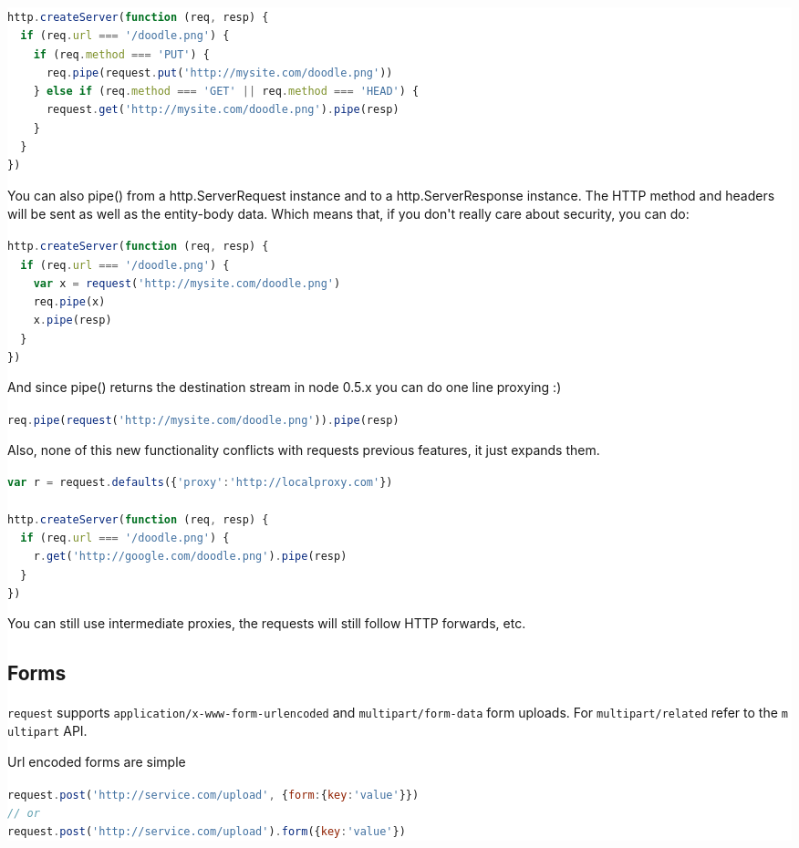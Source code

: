 ```javascript
http.createServer(function (req, resp) {
  if (req.url === '/doodle.png') {
    if (req.method === 'PUT') {
      req.pipe(request.put('http://mysite.com/doodle.png'))
    } else if (req.method === 'GET' || req.method === 'HEAD') {
      request.get('http://mysite.com/doodle.png').pipe(resp)
    } 
  }
})
```

You can also pipe() from a http.ServerRequest instance and to a http.ServerResponse instance. The HTTP method and headers will be sent as well as the entity-body data. Which means that, if you don't really care about security, you can do:

```javascript
http.createServer(function (req, resp) {
  if (req.url === '/doodle.png') {
    var x = request('http://mysite.com/doodle.png')
    req.pipe(x)
    x.pipe(resp)
  }
})
```

And since pipe() returns the destination stream in node 0.5.x you can do one line proxying :)

```javascript
req.pipe(request('http://mysite.com/doodle.png')).pipe(resp)
```

Also, none of this new functionality conflicts with requests previous features, it just expands them.

```javascript
var r = request.defaults({'proxy':'http://localproxy.com'})

http.createServer(function (req, resp) {
  if (req.url === '/doodle.png') {
    r.get('http://google.com/doodle.png').pipe(resp)
  }
})
```
You can still use intermediate proxies, the requests will still follow HTTP forwards, etc.

## Forms

`request` supports `application/x-www-form-urlencoded` and `multipart/form-data` form uploads. For `multipart/related` refer to the `multipart` API.

Url encoded forms are simple

```javascript
request.post('http://service.com/upload', {form:{key:'value'}})
// or
request.post('http://service.com/upload').form({key:'value'})
```
